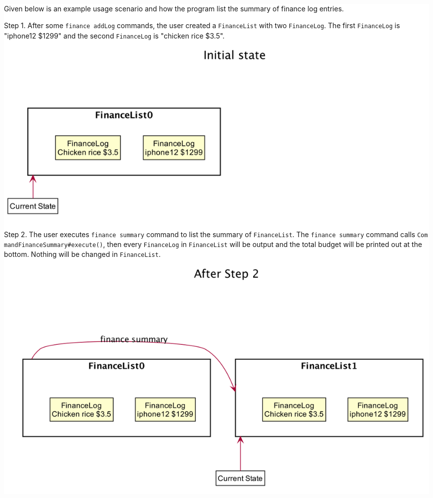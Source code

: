 Given below is an example usage scenario and how the program list the summary of finance log entries.  

Step 1. After some `finance addLog` commands, the user created a `FinanceList` with two `FinanceLog`. The first `FinanceLog` is 
"iphone12 $1299" and the second `FinanceLog` is "chicken rice $3.5".  

![](financeDiagramPic/1-2S1.png)

Step 2. The user executes `finance summary` command to list the summary of `FinanceList`. The `finance summary` command calls 
`CommandFinanceSummary#execute()`, then every `FinanceLog` in `FinanceList` will be output and the total budget will be printed out at the bottom. Nothing will be changed in `FinanceList`.  

![](financeDiagramPic/1-2S2.png)  
